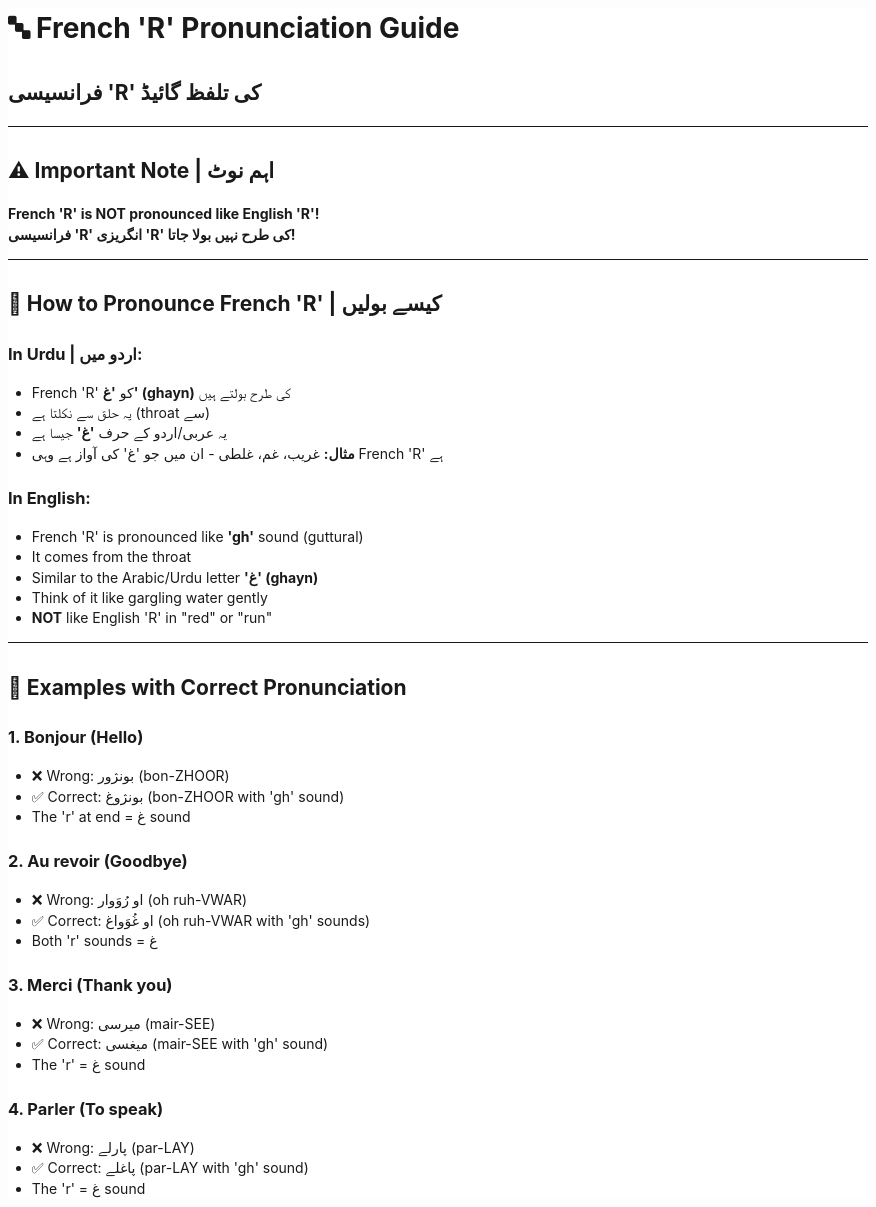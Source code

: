 # 🔤 French 'R' Pronunciation Guide
## فرانسیسی 'R' کی تلفظ گائیڈ

---

## ⚠️ **Important Note | اہم نوٹ**

**French 'R' is NOT pronounced like English 'R'!**  
**فرانسیسی 'R' انگریزی 'R' کی طرح نہیں بولا جاتا!**

---

## 🎯 **How to Pronounce French 'R' | کیسے بولیں**

### In Urdu | اردو میں:
- French 'R' کو **'غ' (ghayn)** کی طرح بولتے ہیں
- یہ حلق سے نکلتا ہے (throat سے)
- یہ عربی/اردو کے حرف **'غ'** جیسا ہے
- **مثال:** غریب، غم، غلطی - ان میں جو 'غ' کی آواز ہے وہی French 'R' ہے

### In English:
- French 'R' is pronounced like **'gh'** sound (guttural)
- It comes from the throat
- Similar to the Arabic/Urdu letter **'غ' (ghayn)**
- Think of it like gargling water gently
- **NOT** like English 'R' in "red" or "run"

---

## 📝 **Examples with Correct Pronunciation**

### 1. **Bonjour** (Hello)
- ❌ Wrong: بونژور (bon-ZHOOR)
- ✅ Correct: بونژوغ (bon-ZHOOR with 'gh' sound)
- The 'r' at end = غ sound

### 2. **Au revoir** (Goodbye)
- ❌ Wrong: او رُوَوار (oh ruh-VWAR)
- ✅ Correct: او غُوَواغ (oh ruh-VWAR with 'gh' sounds)
- Both 'r' sounds = غ

### 3. **Merci** (Thank you)
- ❌ Wrong: میرسی (mair-SEE)
- ✅ Correct: میغسی (mair-SEE with 'gh' sound)
- The 'r' = غ sound

### 4. **Parler** (To speak)
- ❌ Wrong: پارلے (par-LAY)
- ✅ Correct: پاغلے (par-LAY with 'gh' sound)
- The 'r' = غ sound
